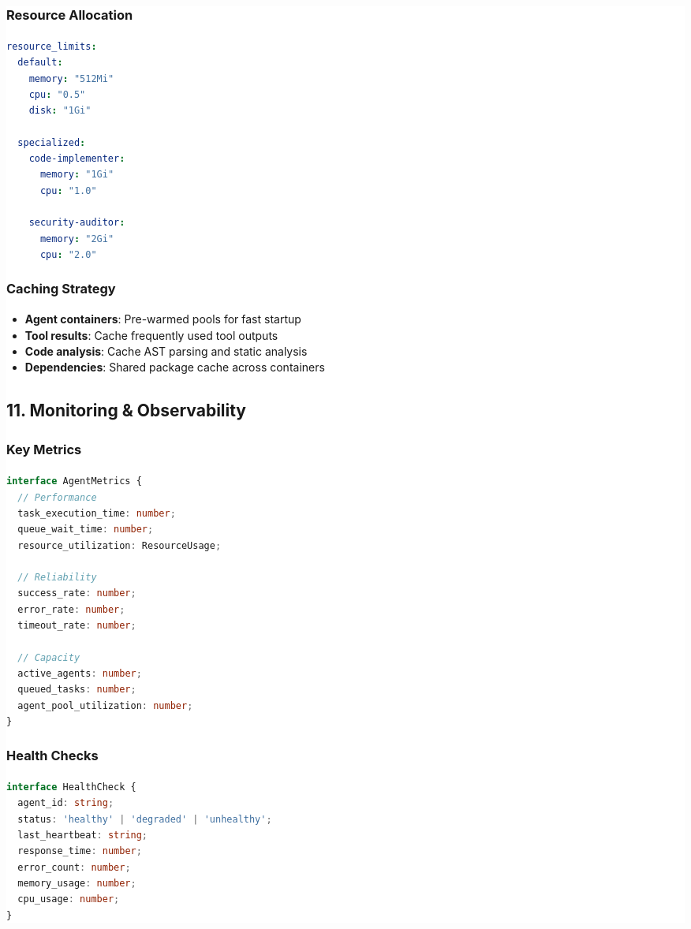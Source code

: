 ### Resource Allocation

```yaml
resource_limits:
  default:
    memory: "512Mi"
    cpu: "0.5"
    disk: "1Gi"
    
  specialized:
    code-implementer:
      memory: "1Gi"
      cpu: "1.0"
    
    security-auditor:
      memory: "2Gi"
      cpu: "2.0"
```

### Caching Strategy

- **Agent containers**: Pre-warmed pools for fast startup
- **Tool results**: Cache frequently used tool outputs
- **Code analysis**: Cache AST parsing and static analysis
- **Dependencies**: Shared package cache across containers

## 11. Monitoring & Observability

### Key Metrics

```typescript
interface AgentMetrics {
  // Performance
  task_execution_time: number;
  queue_wait_time: number;
  resource_utilization: ResourceUsage;
  
  // Reliability
  success_rate: number;
  error_rate: number;
  timeout_rate: number;
  
  // Capacity
  active_agents: number;
  queued_tasks: number;
  agent_pool_utilization: number;
}
```

### Health Checks

```typescript
interface HealthCheck {
  agent_id: string;
  status: 'healthy' | 'degraded' | 'unhealthy';
  last_heartbeat: string;
  response_time: number;
  error_count: number;
  memory_usage: number;
  cpu_usage: number;
}
```

